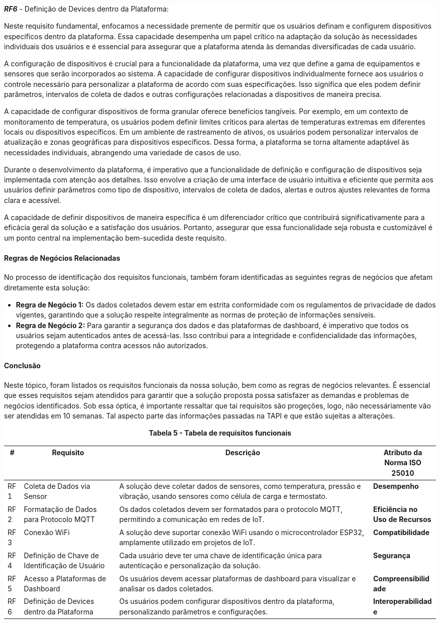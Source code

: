 ***RF6*** - Definição de Devices dentro da Plataforma:

Neste requisito fundamental, enfocamos a necessidade premente de permitir que os usuários definam e configurem dispositivos específicos dentro da plataforma. Essa capacidade desempenha um papel crítico na adaptação da solução às necessidades individuais dos usuários e é essencial para assegurar que a plataforma atenda às demandas diversificadas de cada usuário.

A configuração de dispositivos é crucial para a funcionalidade da plataforma, uma vez que define a gama de equipamentos e sensores que serão incorporados ao sistema. A capacidade de configurar dispositivos individualmente fornece aos usuários o controle necessário para personalizar a plataforma de acordo com suas especificações. Isso significa que eles podem definir parâmetros, intervalos de coleta de dados e outras configurações relacionadas a dispositivos de maneira precisa.

A capacidade de configurar dispositivos de forma granular oferece benefícios tangíveis. Por exemplo, em um contexto de monitoramento de temperatura, os usuários podem definir limites críticos para alertas de temperaturas extremas em diferentes locais ou dispositivos específicos. Em um ambiente de rastreamento de ativos, os usuários podem personalizar intervalos de atualização e zonas geográficas para dispositivos específicos. Dessa forma, a plataforma se torna altamente adaptável às necessidades individuais, abrangendo uma variedade de casos de uso.

Durante o desenvolvimento da plataforma, é imperativo que a funcionalidade de definição e configuração de dispositivos seja implementada com atenção aos detalhes. Isso envolve a criação de uma interface de usuário intuitiva e eficiente que permita aos usuários definir parâmetros como tipo de dispositivo, intervalos de coleta de dados, alertas e outros ajustes relevantes de forma clara e acessível.

A capacidade de definir dispositivos de maneira específica é um diferenciador crítico que contribuirá significativamente para a eficácia geral da solução e a satisfação dos usuários. Portanto, assegurar que essa funcionalidade seja robusta e customizável é um ponto central na implementação bem-sucedida deste requisito.

#### **Regras de Negócios Relacionadas**

No processo de identificação dos requisitos funcionais, também foram identificadas as seguintes regras de negócios que afetam diretamente esta solução:

- **Regra de Negócio 1:** Os dados coletados devem estar em estrita conformidade com os regulamentos de privacidade de dados vigentes, garantindo que a solução respeite integralmente as normas de proteção de informações sensíveis.
- **Regra de Negócio 2:** Para garantir a segurança dos dados e das plataformas de dashboard, é imperativo que todos os usuários sejam autenticados antes de acessá-las. Isso contribui para a integridade e confidencialidade das informações, protegendo a plataforma contra acessos não autorizados.

#### **Conclusão**

Neste tópico, foram listados os requisitos funcionais da nossa solução, bem como as regras de negócios relevantes. É essencial que esses requisitos sejam atendidos para garantir que a solução proposta possa satisfazer as demandas e problemas de negócios identificados. Sob essa óptica, é importante ressaltar que tai requisitos são progeções, logo, não necessáriamente vão ser atendidas em 10 semanas. Tal aspecto parte das informações passadas na TAPI e que estão sujeitas a alterações.

<p align="center"><strong>Tabela 5 - Tabela de requisitos funcionais</strong></p>

| **#** | **Requisito** | **Descrição** | **Atributo da Norma ISO 25010** |
|------|-----------------------|------------------------------------------------------------------|-----------------------|
| RF1  | Coleta de Dados via Sensor | A solução deve coletar dados de sensores, como temperatura, pressão e vibração, usando sensores como célula de carga e termostato. | **Desempenho** |
| RF2  | Formatação de Dados para Protocolo MQTT | Os dados coletados devem ser formatados para o protocolo MQTT, permitindo a comunicação em redes de IoT. | **Eficiência no Uso de Recursos** |
| RF3  | Conexão WiFi | A solução deve suportar conexão WiFi usando o microcontrolador ESP32, amplamente utilizado em projetos de IoT. | **Compatibilidade** |
| RF4  | Definição de Chave de Identificação de Usuário | Cada usuário deve ter uma chave de identificação única para autenticação e personalização da solução. | **Segurança** |
| RF5  | Acesso a Plataformas de Dashboard | Os usuários devem acessar plataformas de dashboard para visualizar e analisar os dados coletados. | **Compreensibilidade** |
| RF6  | Definição de Devices dentro da Plataforma | Os usuários podem configurar dispositivos dentro da plataforma, personalizando parâmetros e configurações. | **Interoperabilidade** |
